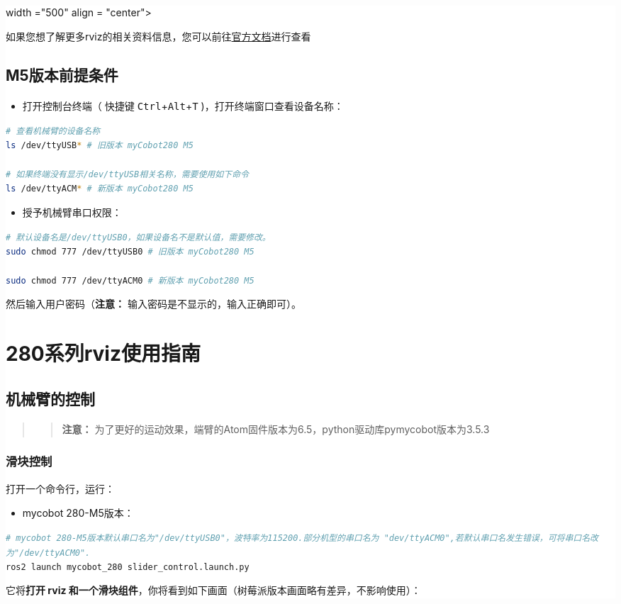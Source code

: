 width ="500"  align = "center">

如果您想了解更多rviz的相关资料信息，您可以前往[官方文档](http://wiki.ros.org/rviz2)进行查看


## M5版本前提条件

- 打开控制台终端（ 快捷键 <kbd>Ctrl</kbd>+<kbd>Alt</kbd>+<kbd>T</kbd> )，打开终端窗口查看设备名称：

```bash
# 查看机械臂的设备名称
ls /dev/ttyUSB* # 旧版本 myCobot280 M5   

# 如果终端没有显示/dev/ttyUSB相关名称，需要使用如下命令
ls /dev/ttyACM* # 新版本 myCobot280 M5
```

- 授予机械臂串口权限：

```bash
# 默认设备名是/dev/ttyUSB0，如果设备名不是默认值，需要修改。
sudo chmod 777 /dev/ttyUSB0 # 旧版本 myCobot280 M5 

sudo chmod 777 /dev/ttyACM0 # 新版本 myCobot280 M5
```

然后输入用户密码（**注意：** 输入密码是不显示的，输入正确即可）。

# 280系列rviz使用指南

## 机械臂的控制

>>**注意：** 为了更好的运动效果，端臂的Atom固件版本为6.5，python驱动库pymycobot版本为3.5.3

### 滑块控制

打开一个命令行，运行：

- mycobot 280-M5版本：
  
```bash
# mycobot 280-M5版本默认串口名为"/dev/ttyUSB0"，波特率为115200.部分机型的串口名为 "dev/ttyACM0",若默认串口名发生错误，可将串口名改为"/dev/ttyACM0".
ros2 launch mycobot_280 slider_control.launch.py
```

它将**打开 rviz 和一个滑块组件**，你将看到如下画面（树莓派版本画面略有差异，不影响使用）：
